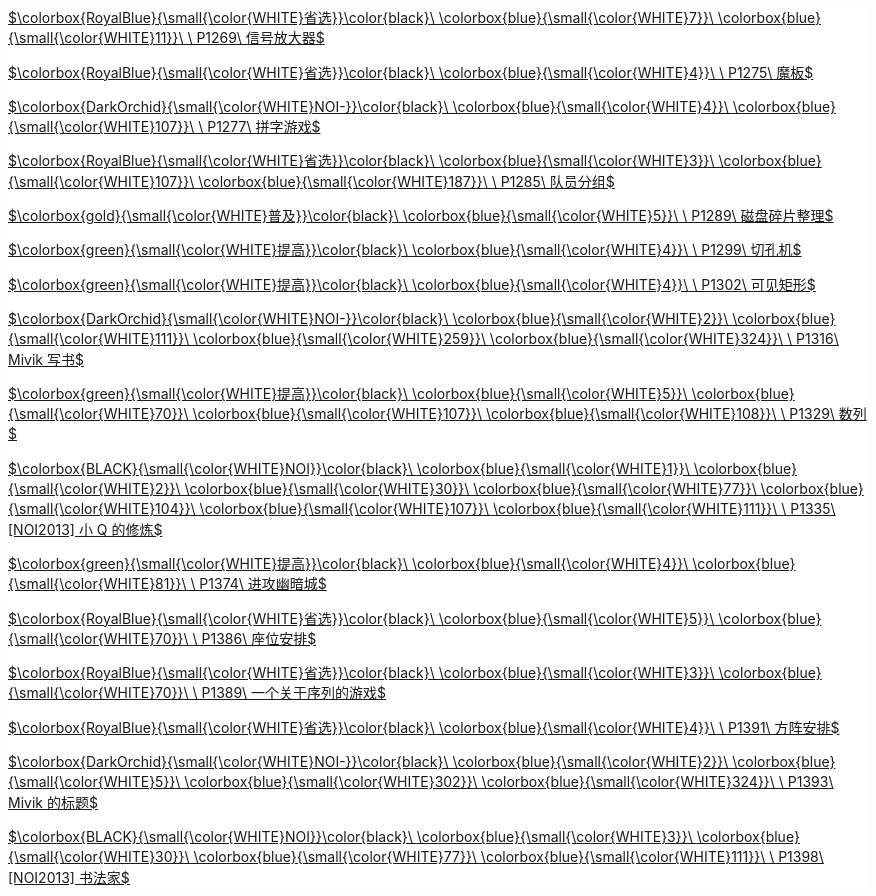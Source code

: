 [$\colorbox{RoyalBlue}{\small{\color{WHITE}省选}}\color{black}\ \colorbox{blue}{\small{\color{WHITE}7}}\ \colorbox{blue}{\small{\color{WHITE}11}}\ \ P1269\ 信号放大器$](https://www.luogu.com.cn/problem/P1269)

[$\colorbox{RoyalBlue}{\small{\color{WHITE}省选}}\color{black}\ \colorbox{blue}{\small{\color{WHITE}4}}\ \ P1275\ 魔板$](https://www.luogu.com.cn/problem/P1275)

[$\colorbox{DarkOrchid}{\small{\color{WHITE}NOI-}}\color{black}\ \colorbox{blue}{\small{\color{WHITE}4}}\ \colorbox{blue}{\small{\color{WHITE}107}}\ \ P1277\ 拼字游戏$](https://www.luogu.com.cn/problem/P1277)

[$\colorbox{RoyalBlue}{\small{\color{WHITE}省选}}\color{black}\ \colorbox{blue}{\small{\color{WHITE}3}}\ \colorbox{blue}{\small{\color{WHITE}107}}\ \colorbox{blue}{\small{\color{WHITE}187}}\ \ P1285\ 队员分组$](https://www.luogu.com.cn/problem/P1285)

[$\colorbox{gold}{\small{\color{WHITE}普及}}\color{black}\ \colorbox{blue}{\small{\color{WHITE}5}}\ \ P1289\ 磁盘碎片整理$](https://www.luogu.com.cn/problem/P1289)

[$\colorbox{green}{\small{\color{WHITE}提高}}\color{black}\ \colorbox{blue}{\small{\color{WHITE}4}}\ \ P1299\ 切孔机$](https://www.luogu.com.cn/problem/P1299)

[$\colorbox{green}{\small{\color{WHITE}提高}}\color{black}\ \colorbox{blue}{\small{\color{WHITE}4}}\ \ P1302\ 可见矩形$](https://www.luogu.com.cn/problem/P1302)

[$\colorbox{DarkOrchid}{\small{\color{WHITE}NOI-}}\color{black}\ \colorbox{blue}{\small{\color{WHITE}2}}\ \colorbox{blue}{\small{\color{WHITE}111}}\ \colorbox{blue}{\small{\color{WHITE}259}}\ \colorbox{blue}{\small{\color{WHITE}324}}\ \ P1316\ Mivik 写书$](https://www.luogu.com.cn/problem/P1316)

[$\colorbox{green}{\small{\color{WHITE}提高}}\color{black}\ \colorbox{blue}{\small{\color{WHITE}5}}\ \colorbox{blue}{\small{\color{WHITE}70}}\ \colorbox{blue}{\small{\color{WHITE}107}}\ \colorbox{blue}{\small{\color{WHITE}108}}\ \ P1329\ 数列$](https://www.luogu.com.cn/problem/P1329)

[$\colorbox{BLACK}{\small{\color{WHITE}NOI}}\color{black}\ \colorbox{blue}{\small{\color{WHITE}1}}\ \colorbox{blue}{\small{\color{WHITE}2}}\ \colorbox{blue}{\small{\color{WHITE}30}}\ \colorbox{blue}{\small{\color{WHITE}77}}\ \colorbox{blue}{\small{\color{WHITE}104}}\ \colorbox{blue}{\small{\color{WHITE}107}}\ \colorbox{blue}{\small{\color{WHITE}111}}\ \ P1335\ [NOI2013] 小 Q 的修炼$](https://www.luogu.com.cn/problem/P1335)

[$\colorbox{green}{\small{\color{WHITE}提高}}\color{black}\ \colorbox{blue}{\small{\color{WHITE}4}}\ \colorbox{blue}{\small{\color{WHITE}81}}\ \ P1374\ 进攻幽暗城$](https://www.luogu.com.cn/problem/P1374)

[$\colorbox{RoyalBlue}{\small{\color{WHITE}省选}}\color{black}\ \colorbox{blue}{\small{\color{WHITE}5}}\ \colorbox{blue}{\small{\color{WHITE}70}}\ \ P1386\ 座位安排$](https://www.luogu.com.cn/problem/P1386)

[$\colorbox{RoyalBlue}{\small{\color{WHITE}省选}}\color{black}\ \colorbox{blue}{\small{\color{WHITE}3}}\ \colorbox{blue}{\small{\color{WHITE}70}}\ \ P1389\ 一个关于序列的游戏$](https://www.luogu.com.cn/problem/P1389)

[$\colorbox{RoyalBlue}{\small{\color{WHITE}省选}}\color{black}\ \colorbox{blue}{\small{\color{WHITE}4}}\ \ P1391\ 方阵安排$](https://www.luogu.com.cn/problem/P1391)

[$\colorbox{DarkOrchid}{\small{\color{WHITE}NOI-}}\color{black}\ \colorbox{blue}{\small{\color{WHITE}2}}\ \colorbox{blue}{\small{\color{WHITE}5}}\ \colorbox{blue}{\small{\color{WHITE}302}}\ \colorbox{blue}{\small{\color{WHITE}324}}\ \ P1393\ Mivik 的标题$](https://www.luogu.com.cn/problem/P1393)

[$\colorbox{BLACK}{\small{\color{WHITE}NOI}}\color{black}\ \colorbox{blue}{\small{\color{WHITE}3}}\ \colorbox{blue}{\small{\color{WHITE}30}}\ \colorbox{blue}{\small{\color{WHITE}77}}\ \colorbox{blue}{\small{\color{WHITE}111}}\ \ P1398\ [NOI2013] 书法家$](https://www.luogu.com.cn/problem/P1398)
